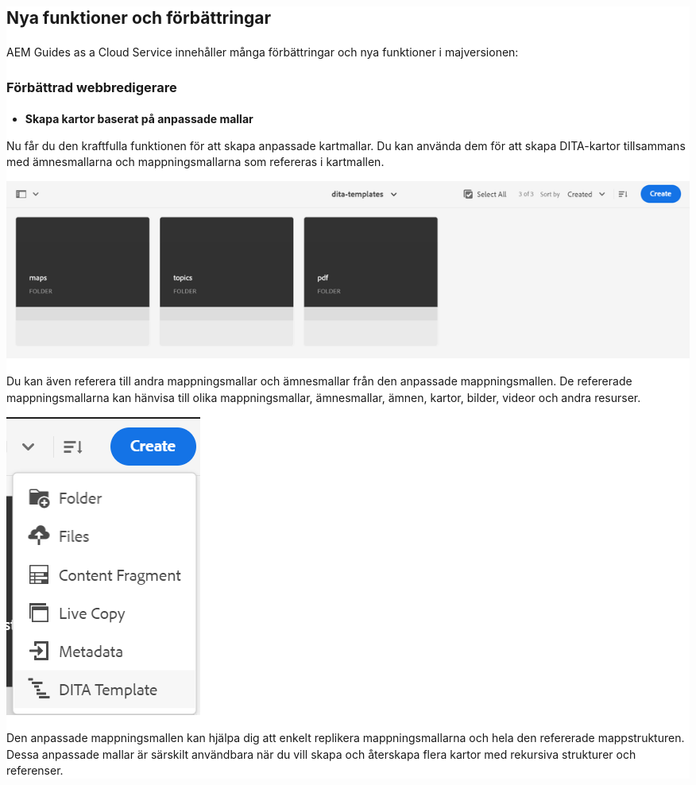 
## Nya funktioner och förbättringar

AEM Guides as a Cloud Service innehåller många förbättringar och nya funktioner i majversionen:

### Förbättrad webbredigerare

* **Skapa kartor baserat på anpassade mallar**

Nu får du den kraftfulla funktionen för att skapa anpassade kartmallar. Du kan använda dem för att skapa DITA-kartor tillsammans med ämnesmallarna och mappningsmallarna som refereras i kartmallen.

![dita-mallar](assets/dita-templates.png)

Du kan även referera till andra mappningsmallar och ämnesmallar från den anpassade mappningsmallen. De refererade mappningsmallarna kan hänvisa till olika mappningsmallar, ämnesmallar, ämnen, kartor, bilder, videor och andra resurser.

![skapa datamallar](assets/create-dita-template.png)

Den anpassade mappningsmallen kan hjälpa dig att enkelt replikera mappningsmallarna och hela den refererade mappstrukturen. Dessa anpassade mallar är särskilt användbara när du vill skapa och återskapa flera kartor med rekursiva strukturer och referenser.
